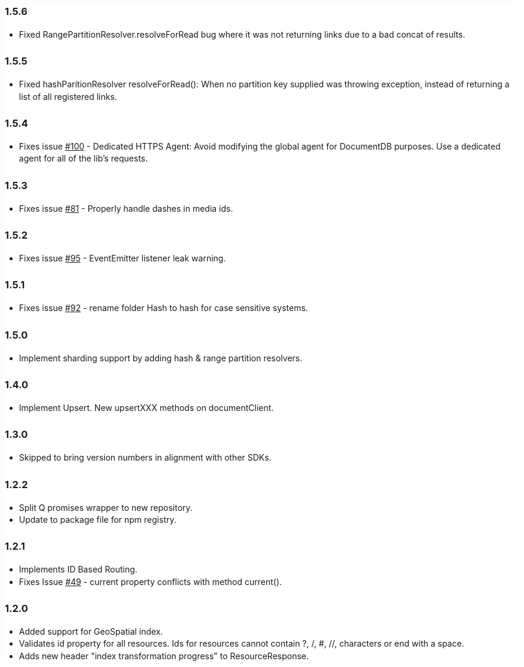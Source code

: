 ### <a name="1.5.6"/>1.5.6</a>
- Fixed RangePartitionResolver.resolveForRead bug where it was not returning links due to a bad concat of results.

### <a name="1.5.5"/>1.5.5</a>
- Fixed hashParitionResolver resolveForRead(): When no partition key supplied was throwing exception, instead of returning a list of all registered links.

### <a name="1.5.4"/>1.5.4</a>
- Fixes issue [#100](https://github.com/Azure/azure-documentdb-node/issues/100) - Dedicated HTTPS Agent: Avoid modifying the global agent for DocumentDB purposes. Use a dedicated agent for all of the lib’s requests.

### <a name="1.5.3"/>1.5.3</a>
- Fixes issue [#81](https://github.com/Azure/azure-documentdb-node/issues/81) - Properly handle dashes in media ids.

### <a name="1.5.2"/>1.5.2</a>
- Fixes issue [#95](https://github.com/Azure/azure-documentdb-node/issues/95) - EventEmitter listener leak warning.

### <a name="1.5.1"/>1.5.1</a>
- Fixes issue [#92](https://github.com/Azure/azure-documentdb-node/issues/90) - rename folder Hash to hash for case sensitive systems.

### <a name="1.5.0"/>1.5.0</a>
- Implement sharding support by adding hash & range partition resolvers.

### <a name="1.4.0"/>1.4.0</a>
- Implement Upsert. New upsertXXX methods on documentClient.

### <a name="1.3.0"/>1.3.0</a>
- Skipped to bring version numbers in alignment with other SDKs.

### <a name="1.2.2"/>1.2.2</a>
- Split Q promises wrapper to new repository.
- Update to package file for npm registry.

### <a name="1.2.1"/>1.2.1</a>
- Implements ID Based Routing.
- Fixes Issue [#49](https://github.com/Azure/azure-documentdb-node/issues/49) - current property conflicts with method current().

### <a name="1.2.0"/>1.2.0</a>
- Added support for GeoSpatial index.
- Validates id property for all resources. Ids for resources cannot contain ?, /, #, &#47;&#47;, characters or end with a space.
- Adds new header "index transformation progress" to ResourceResponse.
